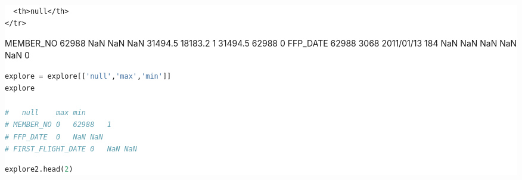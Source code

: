       <th>null</th>
    </tr>
  </thead>
  <tbody>
    <tr>
      <td>MEMBER_NO</td>
      <td>62988</td>
      <td>NaN</td>
      <td>NaN</td>
      <td>NaN</td>
      <td>31494.5</td>
      <td>18183.2</td>
      <td>1</td>
      <td>31494.5</td>
      <td>62988</td>
      <td>0</td>
    </tr>
    <tr>
      <td>FFP_DATE</td>
      <td>62988</td>
      <td>3068</td>
      <td>2011/01/13</td>
      <td>184</td>
      <td>NaN</td>
      <td>NaN</td>
      <td>NaN</td>
      <td>NaN</td>
      <td>NaN</td>
      <td>0</td>
    </tr>
  </tbody>
</table>
</div>




```python
explore = explore[['null','max','min']]
explore

#	null	max	min
# MEMBER_NO	0	62988	1
# FFP_DATE	0	NaN	NaN
# FIRST_FLIGHT_DATE	0	NaN	NaN
```


```python
explore2.head(2)
```




<div>
<style scoped>
    .dataframe tbody tr th:only-of-type {
        vertical-align: middle;
    }
